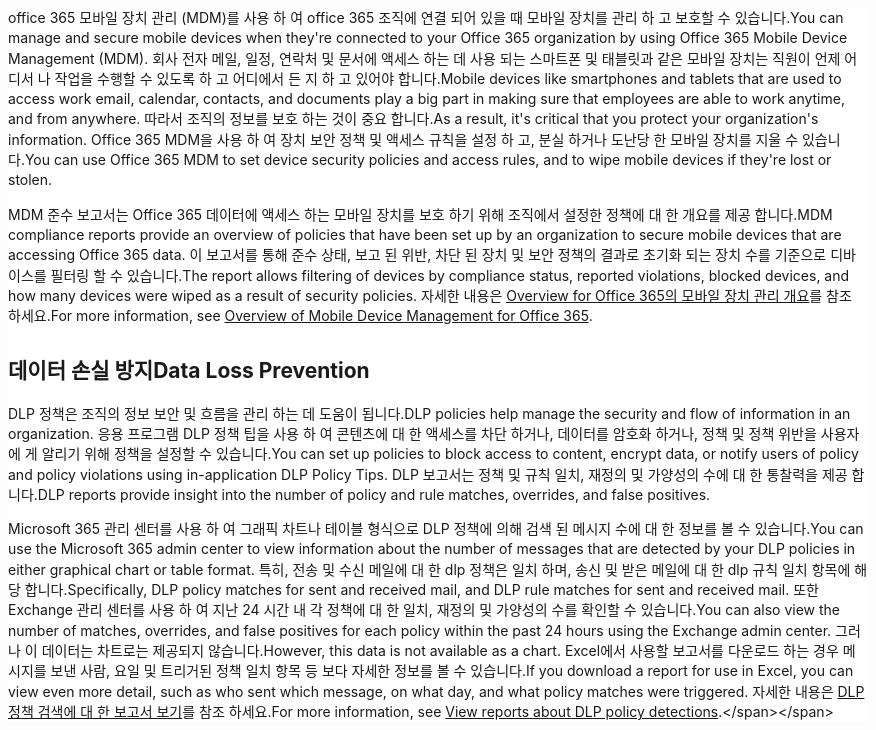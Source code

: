 <span data-ttu-id="b5cd5-165">office 365 모바일 장치 관리 (MDM)를 사용 하 여 office 365 조직에 연결 되어 있을 때 모바일 장치를 관리 하 고 보호할 수 있습니다.</span><span class="sxs-lookup"><span data-stu-id="b5cd5-165">You can manage and secure mobile devices when they're connected to your Office 365 organization by using Office 365 Mobile Device Management (MDM).</span></span> <span data-ttu-id="b5cd5-166">회사 전자 메일, 일정, 연락처 및 문서에 액세스 하는 데 사용 되는 스마트폰 및 태블릿과 같은 모바일 장치는 직원이 언제 어디서 나 작업을 수행할 수 있도록 하 고 어디에서 든 지 하 고 있어야 합니다.</span><span class="sxs-lookup"><span data-stu-id="b5cd5-166">Mobile devices like smartphones and tablets that are used to access work email, calendar, contacts, and documents play a big part in making sure that employees are able to work anytime, and from anywhere.</span></span> <span data-ttu-id="b5cd5-167">따라서 조직의 정보를 보호 하는 것이 중요 합니다.</span><span class="sxs-lookup"><span data-stu-id="b5cd5-167">As a result, it's critical that you protect your organization's information.</span></span> <span data-ttu-id="b5cd5-168">Office 365 MDM을 사용 하 여 장치 보안 정책 및 액세스 규칙을 설정 하 고, 분실 하거나 도난당 한 모바일 장치를 지울 수 있습니다.</span><span class="sxs-lookup"><span data-stu-id="b5cd5-168">You can use Office 365 MDM to set device security policies and access rules, and to wipe mobile devices if they're lost or stolen.</span></span>

<span data-ttu-id="b5cd5-169">MDM 준수 보고서는 Office 365 데이터에 액세스 하는 모바일 장치를 보호 하기 위해 조직에서 설정한 정책에 대 한 개요를 제공 합니다.</span><span class="sxs-lookup"><span data-stu-id="b5cd5-169">MDM compliance reports provide an overview of policies that have been set up by an organization to secure mobile devices that are accessing Office 365 data.</span></span> <span data-ttu-id="b5cd5-170">이 보고서를 통해 준수 상태, 보고 된 위반, 차단 된 장치 및 보안 정책의 결과로 초기화 되는 장치 수를 기준으로 디바이스를 필터링 할 수 있습니다.</span><span class="sxs-lookup"><span data-stu-id="b5cd5-170">The report allows filtering of devices by compliance status, reported violations, blocked devices, and how many devices were wiped as a result of security policies.</span></span> <span data-ttu-id="b5cd5-171">자세한 내용은 [Overview for Office 365의 모바일 장치 관리 개요](https://support.office.com/article/Overview-of-Mobile-Device-Management-for-Office-365-faa7d8e5-645d-4d59-839c-c8d4c1869e4a)를 참조 하세요.</span><span class="sxs-lookup"><span data-stu-id="b5cd5-171">For more information, see [Overview of Mobile Device Management for Office 365](https://support.office.com/article/Overview-of-Mobile-Device-Management-for-Office-365-faa7d8e5-645d-4d59-839c-c8d4c1869e4a).</span></span>

## <a name="data-loss-prevention"></a><span data-ttu-id="b5cd5-172">데이터 손실 방지</span><span class="sxs-lookup"><span data-stu-id="b5cd5-172">Data Loss Prevention</span></span>
<span data-ttu-id="b5cd5-173">DLP 정책은 조직의 정보 보안 및 흐름을 관리 하는 데 도움이 됩니다.</span><span class="sxs-lookup"><span data-stu-id="b5cd5-173">DLP policies help manage the security and flow of information in an organization.</span></span> <span data-ttu-id="b5cd5-174">응용 프로그램 DLP 정책 팁을 사용 하 여 콘텐츠에 대 한 액세스를 차단 하거나, 데이터를 암호화 하거나, 정책 및 정책 위반을 사용자에 게 알리기 위해 정책을 설정할 수 있습니다.</span><span class="sxs-lookup"><span data-stu-id="b5cd5-174">You can set up policies to block access to content, encrypt data, or notify users of policy and policy violations using in-application DLP Policy Tips.</span></span> <span data-ttu-id="b5cd5-175">DLP 보고서는 정책 및 규칙 일치, 재정의 및 가양성의 수에 대 한 통찰력을 제공 합니다.</span><span class="sxs-lookup"><span data-stu-id="b5cd5-175">DLP reports provide insight into the number of policy and rule matches, overrides, and false positives.</span></span>

<span data-ttu-id="b5cd5-176">Microsoft 365 관리 센터를 사용 하 여 그래픽 차트나 테이블 형식으로 DLP 정책에 의해 검색 된 메시지 수에 대 한 정보를 볼 수 있습니다.</span><span class="sxs-lookup"><span data-stu-id="b5cd5-176">You can use the Microsoft 365 admin center to view information about the number of messages that are detected by your DLP policies in either graphical chart or table format.</span></span> <span data-ttu-id="b5cd5-177">특히, 전송 및 수신 메일에 대 한 dlp 정책은 일치 하며, 송신 및 받은 메일에 대 한 dlp 규칙 일치 항목에 해당 합니다.</span><span class="sxs-lookup"><span data-stu-id="b5cd5-177">Specifically, DLP policy matches for sent and received mail, and DLP rule matches for sent and received mail.</span></span> <span data-ttu-id="b5cd5-178">또한 Exchange 관리 센터를 사용 하 여 지난 24 시간 내 각 정책에 대 한 일치, 재정의 및 가양성의 수를 확인할 수 있습니다.</span><span class="sxs-lookup"><span data-stu-id="b5cd5-178">You can also view the number of matches, overrides, and false positives for each policy within the past 24 hours using the Exchange admin center.</span></span> <span data-ttu-id="b5cd5-179">그러나 이 데이터는 차트로는 제공되지 않습니다.</span><span class="sxs-lookup"><span data-stu-id="b5cd5-179">However, this data is not available as a chart.</span></span> <span data-ttu-id="b5cd5-180">Excel에서 사용할 보고서를 다운로드 하는 경우 메시지를 보낸 사람, 요일 및 트리거된 정책 일치 항목 등 보다 자세한 정보를 볼 수 있습니다.</span><span class="sxs-lookup"><span data-stu-id="b5cd5-180">If you download a report for use in Excel, you can view even more detail, such as who sent which message, on what day, and what policy matches were triggered.</span></span> <span data-ttu-id="b5cd5-181">자세한 내용은 [DLP 정책 검색에 대 한 보고서 보기](https://technet.microsoft.com/en-us/library/jj889415(v=exchg.150).aspx)를 참조 하세요.</span><span class="sxs-lookup"><span data-stu-id="b5cd5-181">For more information, see [View reports about DLP policy detections](https://technet.microsoft.com/en-us/library/jj889415(v=exchg.150).aspx).</span></span>
